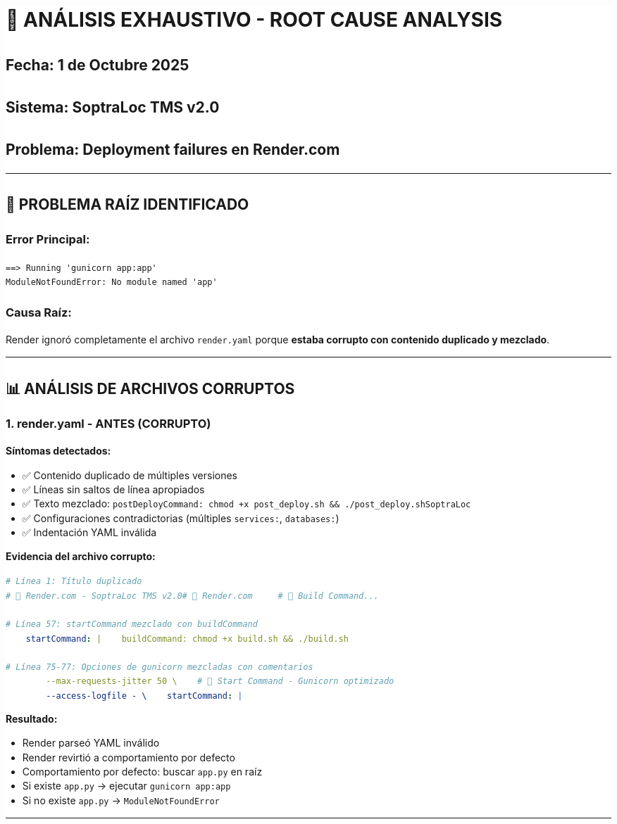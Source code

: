 # 🔬 ANÁLISIS EXHAUSTIVO - ROOT CAUSE ANALYSIS

## Fecha: 1 de Octubre 2025
## Sistema: SoptraLoc TMS v2.0
## Problema: Deployment failures en Render.com

---

## 🎯 PROBLEMA RAÍZ IDENTIFICADO

### **Error Principal:**
```
==> Running 'gunicorn app:app'
ModuleNotFoundError: No module named 'app'
```

### **Causa Raíz:**
Render ignoró completamente el archivo `render.yaml` porque **estaba corrupto con contenido duplicado y mezclado**.

---

## 📊 ANÁLISIS DE ARCHIVOS CORRUPTOS

### 1. **render.yaml - ANTES (CORRUPTO)**

**Síntomas detectados:**
- ✅ Contenido duplicado de múltiples versiones
- ✅ Líneas sin saltos de línea apropiados
- ✅ Texto mezclado: `postDeployCommand: chmod +x post_deploy.sh && ./post_deploy.shSoptraLoc`
- ✅ Configuraciones contradictorias (múltiples `services:`, `databases:`)
- ✅ Indentación YAML inválida

**Evidencia del archivo corrupto:**
```yaml
# Línea 1: Título duplicado
# 🚀 Render.com - SoptraLoc TMS v2.0# 🚀 Render.com     # 🔨 Build Command...

# Línea 57: startCommand mezclado con buildCommand
    startCommand: |    buildCommand: chmod +x build.sh && ./build.sh

# Línea 75-77: Opciones de gunicorn mezcladas con comentarios
        --max-requests-jitter 50 \    # 🚀 Start Command - Gunicorn optimizado
        --access-logfile - \    startCommand: |
```

**Resultado:**
- Render parseó YAML inválido
- Render revirtió a comportamiento por defecto
- Comportamiento por defecto: buscar `app.py` en raíz
- Si existe `app.py` → ejecutar `gunicorn app:app`
- Si no existe `app.py` → `ModuleNotFoundError`

---
